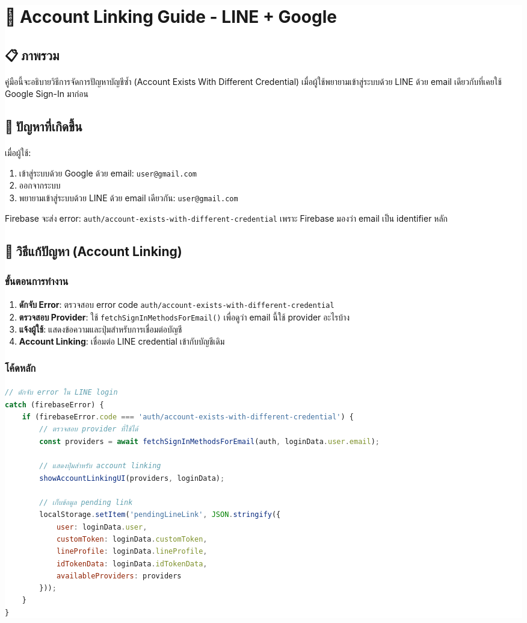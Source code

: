 # 🔗 Account Linking Guide - LINE + Google

## 📋 ภาพรวม

คู่มือนี้จะอธิบายวิธีการจัดการปัญหาบัญชีซ้ำ (Account Exists With Different Credential) เมื่อผู้ใช้พยายามเข้าสู่ระบบด้วย LINE ด้วย email เดียวกับที่เคยใช้ Google Sign-In มาก่อน

## 🎯 ปัญหาที่เกิดขึ้น

เมื่อผู้ใช้:
1. เข้าสู่ระบบด้วย Google ด้วย email: `user@gmail.com`
2. ออกจากระบบ
3. พยายามเข้าสู่ระบบด้วย LINE ด้วย email เดียวกัน: `user@gmail.com`

Firebase จะส่ง error: `auth/account-exists-with-different-credential` เพราะ Firebase มองว่า email เป็น identifier หลัก

## 🔧 วิธีแก้ปัญหา (Account Linking)

### ขั้นตอนการทำงาน

1. **ดักจับ Error**: ตรวจสอบ error code `auth/account-exists-with-different-credential`
2. **ตรวจสอบ Provider**: ใช้ `fetchSignInMethodsForEmail()` เพื่อดูว่า email นี้ใช้ provider อะไรบ้าง
3. **แจ้งผู้ใช้**: แสดงข้อความและปุ่มสำหรับการเชื่อมต่อบัญชี
4. **Account Linking**: เชื่อมต่อ LINE credential เข้ากับบัญชีเดิม

### โค้ดหลัก

```javascript
// ดักจับ error ใน LINE login
catch (firebaseError) {
    if (firebaseError.code === 'auth/account-exists-with-different-credential') {
        // ตรวจสอบ provider ที่ใช้ได้
        const providers = await fetchSignInMethodsForEmail(auth, loginData.user.email);
        
        // แสดงปุ่มสำหรับ account linking
        showAccountLinkingUI(providers, loginData);
        
        // เก็บข้อมูล pending link
        localStorage.setItem('pendingLineLink', JSON.stringify({
            user: loginData.user,
            customToken: loginData.customToken,
            lineProfile: loginData.lineProfile,
            idTokenData: loginData.idTokenData,
            availableProviders: providers
        }));
    }
}
```
